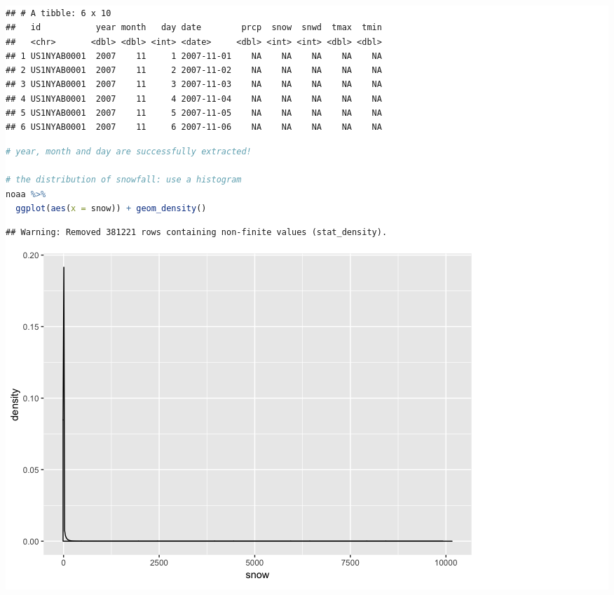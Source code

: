     ## # A tibble: 6 x 10
    ##   id           year month   day date        prcp  snow  snwd  tmax  tmin
    ##   <chr>       <dbl> <dbl> <int> <date>     <dbl> <int> <int> <dbl> <dbl>
    ## 1 US1NYAB0001  2007    11     1 2007-11-01    NA    NA    NA    NA    NA
    ## 2 US1NYAB0001  2007    11     2 2007-11-02    NA    NA    NA    NA    NA
    ## 3 US1NYAB0001  2007    11     3 2007-11-03    NA    NA    NA    NA    NA
    ## 4 US1NYAB0001  2007    11     4 2007-11-04    NA    NA    NA    NA    NA
    ## 5 US1NYAB0001  2007    11     5 2007-11-05    NA    NA    NA    NA    NA
    ## 6 US1NYAB0001  2007    11     6 2007-11-06    NA    NA    NA    NA    NA

``` r
# year, month and day are successfully extracted!

# the distribution of snowfall: use a histogram
noaa %>% 
  ggplot(aes(x = snow)) + geom_density()
```

    ## Warning: Removed 381221 rows containing non-finite values (stat_density).

![](p8105_homework3_lz2586_files/figure-gfm/p3_1-1.png)